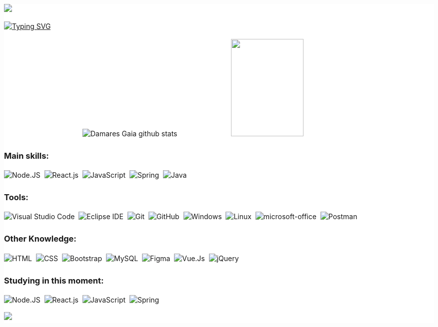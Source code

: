 <img width=100% src="https://capsule-render.vercel.app/api?type=waving&color=6637AF&height=120&section=header"/>
  
[![Typing SVG](https://readme-typing-svg.herokuapp.com/?color=6637AF&size=35&center=true&vCenter=true&width=1000&lines=HELLO,+MY+NAME+is+Damares+Gaia;I+live+in+São+José,+SC;I+study+Computer+Science;Be+Welcome!+:%29)](https://git.io/typing-svg) 

<div align="center">  
  <img width="49%" height="195px" src="https://github-readme-stats.vercel.app/api?username=damaresgaia&show_icons=true&count_private=true&hide_border=true&title_color=6637AF&icon_color=6637AF&text_color=c9d1d9&bg_color=0d1117" alt="Damares Gaia github stats" /> 
  <img width="41%" height="195px" src="https://github-readme-stats.vercel.app/api/top-langs/?username=damaresgaia&layout=compact&hide_border=true&title_color=6637AF&text_color=00bfbf&bg_color=0d1117" />
</div>

### Main skills:
![Node.JS](https://img.shields.io/badge/-Node.JS-0D1117?style=for-the-badge&logo=node.js&labelColor=0D1117&textColor=0D1117)&nbsp;
![React.js](https://img.shields.io/badge/-React.js-0D1117?style=for-the-badge&logo=react&labelColor=0D1117)&nbsp;
![JavaScript](https://img.shields.io/badge/-JavaScript-0D1117?style=for-the-badge&logo=javascript&labelColor=0D1117&textColor=0D1117)&nbsp;
![Spring](https://img.shields.io/badge/-Spring-0D1117?style=for-the-badge&logo=spring&labelColor=0D1117&textColor=0D1117)&nbsp;
![Java](https://img.shields.io/badge/-Java-0D1117?style=for-the-badge&logo=java&labelColor=0D1117&textColor=0D1117)&nbsp;
 
### Tools:
![Visual Studio Code](https://img.shields.io/badge/-Visual%20Studio%20Code-0D1117?style=for-the-badge&logo=visual-studio-code&logoColor=0D1117&labelColor=0D1117)&nbsp;
![Eclipse IDE](https://img.shields.io/badge/-Eclipse%20IDE-0D1117?style=for-the-badge&logo=eclipse&logoColor=0D1117&labelColor=0D1117)&nbsp;
![Git](https://img.shields.io/badge/-Git-0D1117?style=for-the-badge&logo=git&labelColor=0D1117)&nbsp;
![GitHub](https://img.shields.io/badge/-GitHub-0D1117?style=for-the-badge&logo=github&labelColor=0D1117)&nbsp;
![Windows](https://img.shields.io/badge/-Windows-0D1117?style=for-the-badge&logo=windows&labelColor=0D1117)&nbsp;
![Linux](https://img.shields.io/badge/-Linux-0D1117?style=for-the-badge&logo=linux&labelColor=0D1117)&nbsp;
![microsoft-office](https://img.shields.io/badge/-microsoft_office-0D1117?style=for-the-badge&logo=microsoft-office&labelColor=0D1117)&nbsp;
![Postman](https://img.shields.io/badge/-Postman-0D1117?style=for-the-badge&logo=postman&labelColor=0D1117)&nbsp;
 
### Other Knowledge:
![HTML](https://img.shields.io/badge/-HTML-0D1117?style=for-the-badge&logo=html5&labelColor=0D1117)&nbsp;
![CSS](https://img.shields.io/badge/-CSS-0D1117?style=for-the-badge&logo=CSS3&logoColor=1572B6&labelColor=0D1117)&nbsp;
![Bootstrap](https://img.shields.io/badge/-boostrap-0D1117?style=for-the-badge&logo=bootstrap&labelColor=0D1117)&nbsp;
![MySQL](https://img.shields.io/badge/-mysql-0D1117?style=for-the-badge&logo=mysql&labelColor=0D1117)&nbsp;
![Figma](https://img.shields.io/badge/-figma-0D1117?style=for-the-badge&logo=figma&labelColor=0D1117)&nbsp;
![Vue.Js](https://img.shields.io/badge/-Vue.Js-0D1117?style=for-the-badge&logo=vuedotjs&labelColor=0D1117&textColor=0D1117)&nbsp;
![jQuery](https://img.shields.io/badge/-jQuery-0D1117?style=for-the-badge&logo=jquery&labelColor=0D1117&textColor=0D1117)&nbsp;
  
### Studying in this moment:
![Node.JS](https://img.shields.io/badge/-Node.JS-0D1117?style=for-the-badge&logo=node.js&labelColor=0D1117&textColor=0D1117)&nbsp;
![React.js](https://img.shields.io/badge/-React.js-0D1117?style=for-the-badge&logo=react&labelColor=0D1117)&nbsp;
![JavaScript](https://img.shields.io/badge/-JavaScript-0D1117?style=for-the-badge&logo=javascript&labelColor=0D1117&textColor=0D1117)&nbsp;
![Spring](https://img.shields.io/badge/-Spring-0D1117?style=for-the-badge&logo=spring&labelColor=0D1117&textColor=0D1117)&nbsp;

<img width=100% src="https://capsule-render.vercel.app/api?type=waving&color=6637AF&height=120&section=footer"/>

